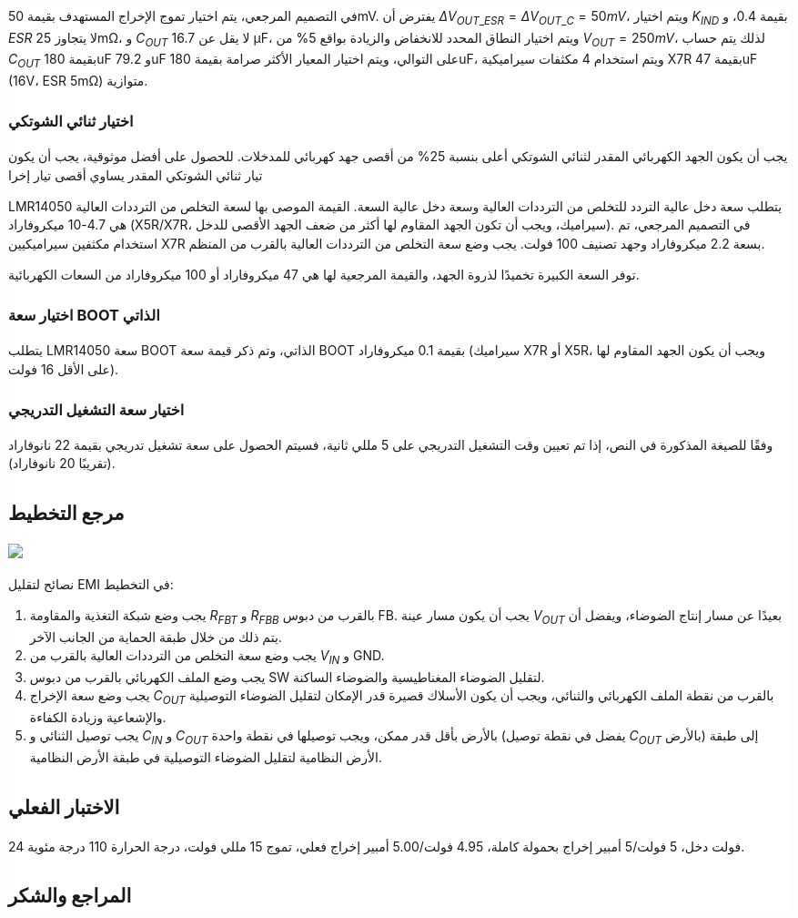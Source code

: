 في التصميم المرجعي، يتم اختيار تموج الإخراج المستهدف بقيمة 50mV. يفترض أن $ΔV_{OUT\_ESR}=ΔV_{OUT\_C}=50mV$، ويتم اختيار $K_{IND}$ بقيمة 0.4، و $ESR$ لا يتجاوز 25mΩ، و $C_{OUT}$ لا يقل عن 16.7 μF، ويتم اختيار النطاق المحدد للانخفاض والزيادة بواقع 5% من $V_{OUT}=250mV$، لذلك يتم حساب $C_{OUT}$ بقيمة 180uF و 79.2uF على التوالي، ويتم اختيار المعيار الأكثر صرامة بقيمة 180uF، ويتم استخدام 4 مكثفات سيراميكية X7R بقيمة 47uF (16V، ESR 5mΩ) متوازية.

### اختيار ثنائي الشوتكي

يجب أن يكون الجهد الكهربائي المقدر لثنائي الشوتكي أعلى بنسبة 25% من أقصى جهد كهربائي للمدخلات. للحصول على أفضل موثوقية، يجب أن يكون تيار ثنائي الشوتكي المقدر يساوي أقصى تيار إخرا

LMR14050 يتطلب سعة دخل عالية التردد للتخلص من الترددات العالية وسعة دخل عالية السعة. القيمة الموصى بها لسعة التخلص من الترددات العالية هي 4.7-10 ميكروفاراد (X5R/X7R، سيراميك، ويجب أن تكون الجهد المقاوم لها أكثر من ضعف الجهد الأقصى للدخل). في التصميم المرجعي، تم استخدام مكثفين سيراميكيين X7R بسعة 2.2 ميكروفاراد وجهد تصنيف 100 فولت. يجب وضع سعة التخلص من الترددات العالية بالقرب من المنظم.

توفر السعة الكبيرة تخميدًا لذروة الجهد، والقيمة المرجعية لها هي 47 ميكروفاراد أو 100 ميكروفاراد من السعات الكهربائية.

### اختيار سعة BOOT الذاتي

يتطلب LMR14050 سعة BOOT الذاتي، وتم ذكر قيمة سعة BOOT بقيمة 0.1 ميكروفاراد (سيراميك X7R أو X5R، ويجب أن يكون الجهد المقاوم لها على الأقل 16 فولت).

### اختيار سعة التشغيل التدريجي

وفقًا للصيغة المذكورة في النص، إذا تم تعيين وقت التشغيل التدريجي على 5 مللي ثانية، فسيتم الحصول على سعة تشغيل تدريجي بقيمة 22 نانوفاراد (تقريبًا 20 نانوفاراد).

## مرجع التخطيط

![](https://wiki-media-1253965369.cos.ap-guangzhou.myqcloud.com/img/20220110183248.png)

نصائح لتقليل EMI في التخطيط:

1. يجب وضع شبكة التغذية والمقاومة $R_{FBT}$ و $R_{FBB}$ بالقرب من دبوس FB. يجب أن يكون مسار عينة $V_{OUT}$ بعيدًا عن مسار إنتاج الضوضاء، ويفضل أن يتم ذلك من خلال طبقة الحماية من الجانب الآخر.
2. يجب وضع سعة التخلص من الترددات العالية بالقرب من $V_{IN}$ و GND.
3. يجب وضع الملف الكهربائي بالقرب من دبوس SW لتقليل الضوضاء المغناطيسية والضوضاء الساكنة.
4. يجب وضع سعة الإخراج $C_{OUT}$ بالقرب من نقطة الملف الكهربائي والثنائي، ويجب أن يكون الأسلاك قصيرة قدر الإمكان لتقليل الضوضاء التوصيلية والإشعاعية وزيادة الكفاءة.
5. يجب توصيل الثنائي و $C_{IN}$ و $C_{OUT}$ بالأرض بأقل قدر ممكن، ويجب توصيلها في نقطة واحدة (يفضل في نقطة توصيل $C_{OUT}$ بالأرض) إلى طبقة الأرض النظامية لتقليل الضوضاء التوصيلية في طبقة الأرض النظامية.

## الاختبار الفعلي

24 فولت دخل، 5 فولت/5 أمبير إخراج بحمولة كاملة، 4.95 فولت/5.00 أمبير إخراج فعلي، تموج 15 مللي فولت، درجة الحرارة 110 درجة مئوية.

## المراجع والشكر
